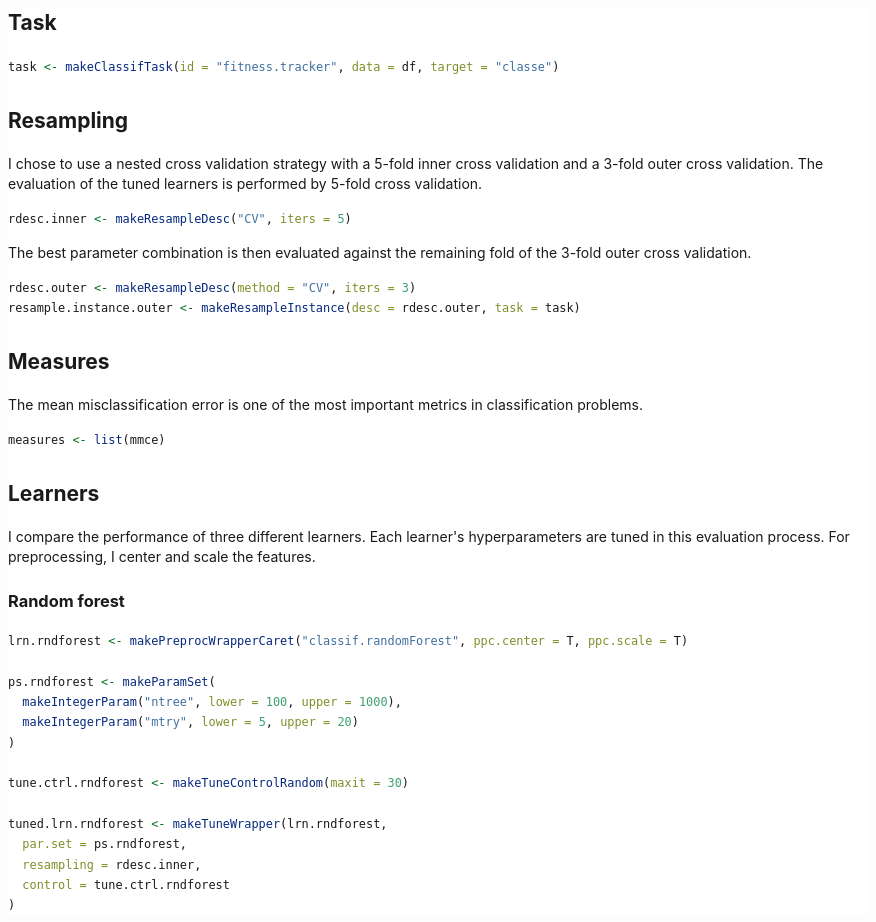 ## Task

```r
task <- makeClassifTask(id = "fitness.tracker", data = df, target = "classe")
```

## Resampling
I chose to use a nested cross validation strategy with a 5-fold inner cross validation and a 3-fold outer cross validation. The evaluation of the tuned learners is performed by 5-fold cross validation. 

```r
rdesc.inner <- makeResampleDesc("CV", iters = 5)
```

The best parameter combination is then evaluated against the remaining fold of the 3-fold outer cross validation.

```r
rdesc.outer <- makeResampleDesc(method = "CV", iters = 3)
resample.instance.outer <- makeResampleInstance(desc = rdesc.outer, task = task)
```

## Measures
The mean misclassification error is one of the most important metrics in classification problems.

```r
measures <- list(mmce)
```

## Learners
I compare the performance of three different learners. Each learner's hyperparameters are tuned in this evaluation process. For preprocessing, I center and scale the features.

### Random forest

```r
lrn.rndforest <- makePreprocWrapperCaret("classif.randomForest", ppc.center = T, ppc.scale = T)

ps.rndforest <- makeParamSet(
  makeIntegerParam("ntree", lower = 100, upper = 1000),
  makeIntegerParam("mtry", lower = 5, upper = 20)
)

tune.ctrl.rndforest <- makeTuneControlRandom(maxit = 30)

tuned.lrn.rndforest <- makeTuneWrapper(lrn.rndforest,
  par.set = ps.rndforest,
  resampling = rdesc.inner,
  control = tune.ctrl.rndforest
)
```
